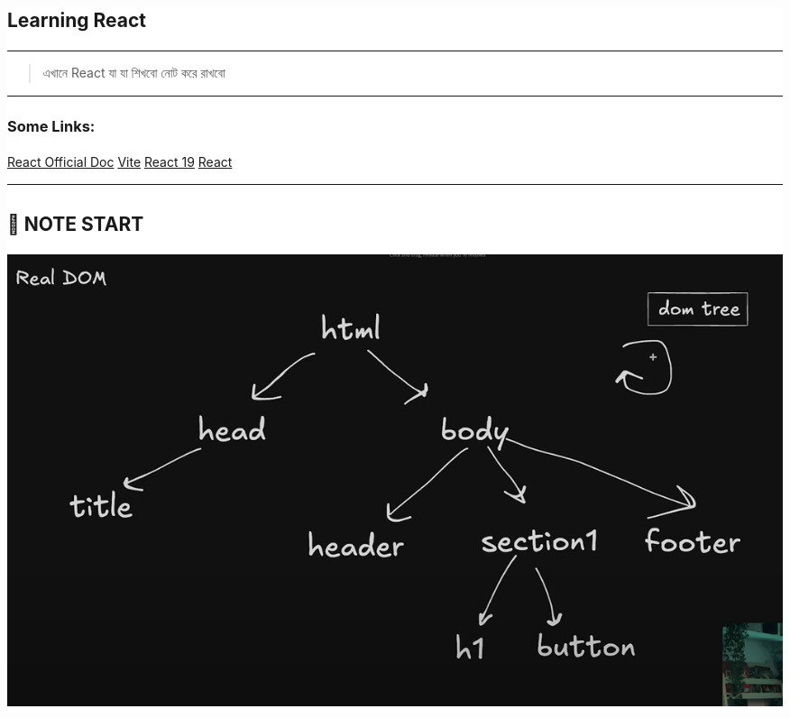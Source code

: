 ## Learning React

---

> এখানে React যা যা শিখবো নোট করে রাখবো

---

### Some Links:

[React Official Doc](https://react.dev/)
[Vite](https://vitejs.dev/guide/)
[React 19](https://19.react.dev/)
[React](https://react.dev/)

---

## 📝 NOTE START

![Tree Stracture](image-19.png)
